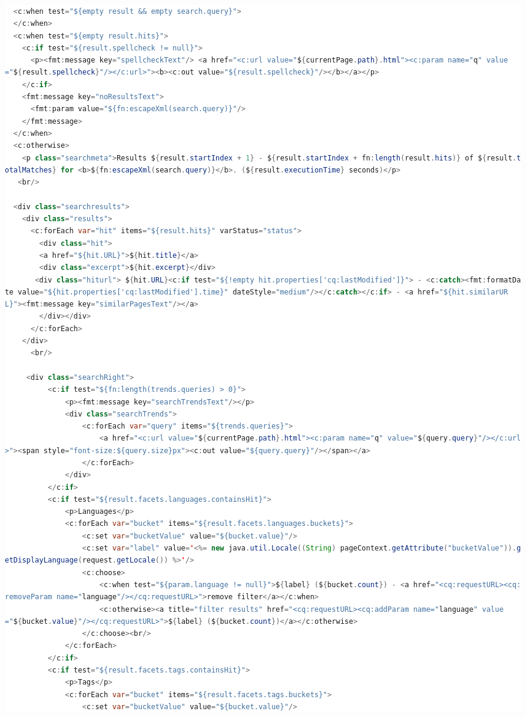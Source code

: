    ```java
     <c:when test="${empty result && empty search.query}">
     </c:when>
     <c:when test="${empty result.hits}">
       <c:if test="${result.spellcheck != null}">
         <p><fmt:message key="spellcheckText"/> <a href="<c:url value="${currentPage.path}.html"><c:param name="q" value="${result.spellcheck}"/></c:url>"><b><c:out value="${result.spellcheck}"/></b></a></p>
       </c:if>
       <fmt:message key="noResultsText">
         <fmt:param value="${fn:escapeXml(search.query)}"/>
       </fmt:message>
     </c:when>
     <c:otherwise>
       <p class="searchmeta">Results ${result.startIndex + 1} - ${result.startIndex + fn:length(result.hits)} of ${result.totalMatches} for <b>${fn:escapeXml(search.query)}</b>. (${result.executionTime} seconds)</p>
      <br/>
   
     <div class="searchresults"> 
       <div class="results">
         <c:forEach var="hit" items="${result.hits}" varStatus="status">
           <div class="hit">
           <a href="${hit.URL}">${hit.title}</a>
           <div class="excerpt">${hit.excerpt}</div>
          <div class="hiturl"> ${hit.URL}<c:if test="${!empty hit.properties['cq:lastModified']}"> - <c:catch><fmt:formatDate value="${hit.properties['cq:lastModified'].time}" dateStyle="medium"/></c:catch></c:if> - <a href="${hit.similarURL}"><fmt:message key="similarPagesText"/></a>
           </div></div>
         </c:forEach>
       </div>
         <br/>
   
        <div class="searchRight">
             <c:if test="${fn:length(trends.queries) > 0}">
                 <p><fmt:message key="searchTrendsText"/></p>
                 <div class="searchTrends">
                     <c:forEach var="query" items="${trends.queries}">
                         <a href="<c:url value="${currentPage.path}.html"><c:param name="q" value="${query.query}"/></c:url>"><span style="font-size:${query.size}px"><c:out value="${query.query}"/></span></a>
                     </c:forEach>
                 </div>
             </c:if> 
             <c:if test="${result.facets.languages.containsHit}">
                 <p>Languages</p>
                 <c:forEach var="bucket" items="${result.facets.languages.buckets}">
                     <c:set var="bucketValue" value="${bucket.value}"/>
                     <c:set var="label" value='<%= new java.util.Locale((String) pageContext.getAttribute("bucketValue")).getDisplayLanguage(request.getLocale()) %>'/>
                     <c:choose>
                         <c:when test="${param.language != null}">${label} (${bucket.count}) - <a href="<cq:requestURL><cq:removeParam name="language"/></cq:requestURL>">remove filter</a></c:when>
                         <c:otherwise><a title="filter results" href="<cq:requestURL><cq:addParam name="language" value="${bucket.value}"/></cq:requestURL>">${label} (${bucket.count})</a></c:otherwise>
                     </c:choose><br/>
                 </c:forEach>
             </c:if> 
             <c:if test="${result.facets.tags.containsHit}">
                 <p>Tags</p>
                 <c:forEach var="bucket" items="${result.facets.tags.buckets}">
                     <c:set var="bucketValue" value="${bucket.value}"/>
   ```